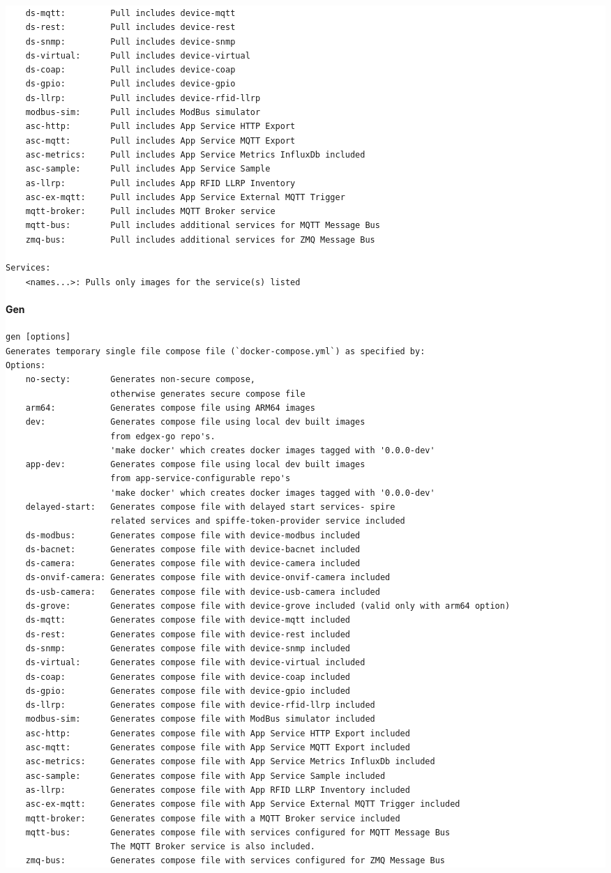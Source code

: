 ```				
    ds-mqtt:         Pull includes device-mqtt
    ds-rest:         Pull includes device-rest
    ds-snmp:         Pull includes device-snmp
    ds-virtual:      Pull includes device-virtual
    ds-coap:         Pull includes device-coap
    ds-gpio:         Pull includes device-gpio
    ds-llrp:         Pull includes device-rfid-llrp
    modbus-sim:      Pull includes ModBus simulator
    asc-http:        Pull includes App Service HTTP Export
    asc-mqtt:        Pull includes App Service MQTT Export
    asc-metrics:     Pull includes App Service Metrics InfluxDb included
    asc-sample:      Pull includes App Service Sample
    as-llrp:         Pull includes App RFID LLRP Inventory
    asc-ex-mqtt:     Pull includes App Service External MQTT Trigger
    mqtt-broker:     Pull includes MQTT Broker service
    mqtt-bus:        Pull includes additional services for MQTT Message Bus
    zmq-bus:         Pull includes additional services for ZMQ Message Bus

Services:
    <names...>: Pulls only images for the service(s) listed
```
#### Gen

```	
gen [options]
Generates temporary single file compose file (`docker-compose.yml`) as specified by:
Options:
    no-secty:        Generates non-secure compose,
                     otherwise generates secure compose file
    arm64:           Generates compose file using ARM64 images
    dev:             Generates compose file using local dev built images 
                     from edgex-go repo's. 
                     'make docker' which creates docker images tagged with '0.0.0-dev'
    app-dev:         Generates compose file using local dev built images 
                     from app-service-configurable repo's
                     'make docker' which creates docker images tagged with '0.0.0-dev'
    delayed-start:   Generates compose file with delayed start services- spire 
                     related services and spiffe-token-provider service included
    ds-modbus:       Generates compose file with device-modbus included
    ds-bacnet:       Generates compose file with device-bacnet included
    ds-camera:       Generates compose file with device-camera included
    ds-onvif-camera: Generates compose file with device-onvif-camera included
    ds-usb-camera:   Generates compose file with device-usb-camera included
    ds-grove:        Generates compose file with device-grove included (valid only with arm64 option)
    ds-mqtt:         Generates compose file with device-mqtt included
    ds-rest:         Generates compose file with device-rest included
    ds-snmp:         Generates compose file with device-snmp included
    ds-virtual:      Generates compose file with device-virtual included
    ds-coap:         Generates compose file with device-coap included
    ds-gpio:         Generates compose file with device-gpio included
    ds-llrp:         Generates compose file with device-rfid-llrp included
    modbus-sim:      Generates compose file with ModBus simulator included
    asc-http:        Generates compose file with App Service HTTP Export included
    asc-mqtt:        Generates compose file with App Service MQTT Export included
    asc-metrics:     Generates compose file with App Service Metrics InfluxDb included
    asc-sample:      Generates compose file with App Service Sample included
    as-llrp:         Generates compose file with App RFID LLRP Inventory included
    asc-ex-mqtt:     Generates compose file with App Service External MQTT Trigger included
    mqtt-broker:     Generates compose file with a MQTT Broker service included
    mqtt-bus:        Generates compose file with services configured for MQTT Message Bus
                     The MQTT Broker service is also included.
    zmq-bus:         Generates compose file with services configured for ZMQ Message Bus
```
